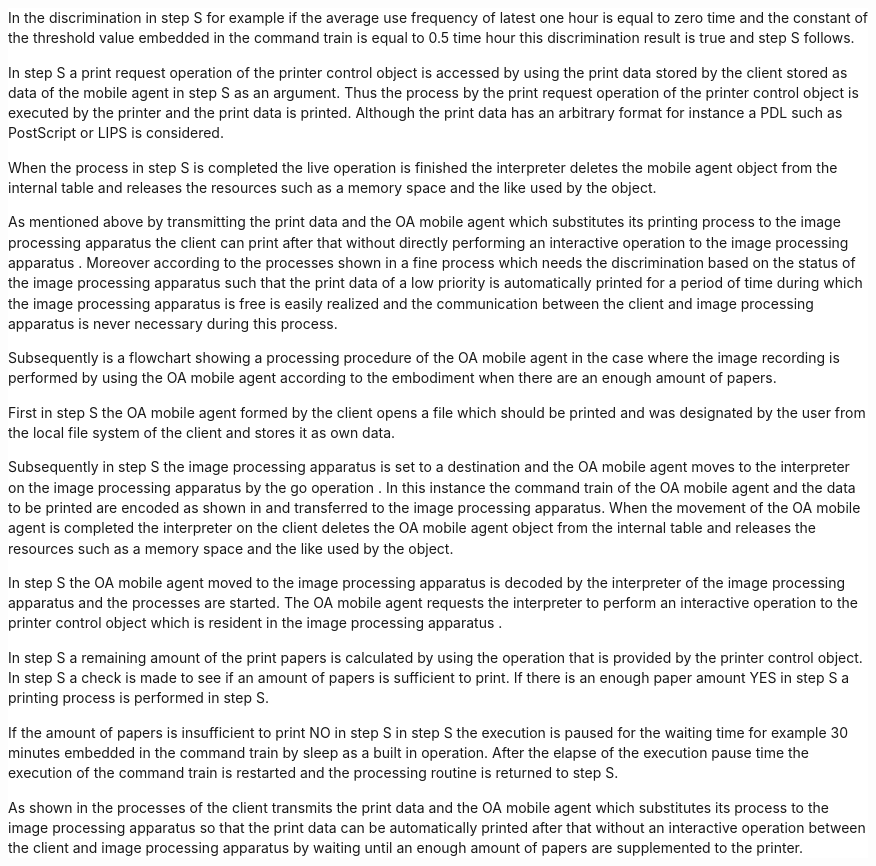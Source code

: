 In the discrimination in step S for example if the average use frequency of latest one hour is equal to zero time and the constant of the threshold value embedded in the command train is equal to 0.5 time hour this discrimination result is true and step S follows.

In step S a print request operation of the printer control object is accessed by using the print data stored by the client stored as data of the mobile agent in step S as an argument. Thus the process by the print request operation of the printer control object is executed by the printer and the print data is printed. Although the print data has an arbitrary format for instance a PDL such as PostScript or LIPS is considered.

When the process in step S is completed the live operation is finished the interpreter deletes the mobile agent object from the internal table and releases the resources such as a memory space and the like used by the object.

As mentioned above by transmitting the print data and the OA mobile agent which substitutes its printing process to the image processing apparatus the client can print after that without directly performing an interactive operation to the image processing apparatus . Moreover according to the processes shown in a fine process which needs the discrimination based on the status of the image processing apparatus such that the print data of a low priority is automatically printed for a period of time during which the image processing apparatus is free is easily realized and the communication between the client and image processing apparatus is never necessary during this process.

Subsequently is a flowchart showing a processing procedure of the OA mobile agent in the case where the image recording is performed by using the OA mobile agent according to the embodiment when there are an enough amount of papers.

First in step S the OA mobile agent formed by the client opens a file which should be printed and was designated by the user from the local file system of the client and stores it as own data.

Subsequently in step S the image processing apparatus is set to a destination and the OA mobile agent moves to the interpreter on the image processing apparatus by the go operation . In this instance the command train of the OA mobile agent and the data to be printed are encoded as shown in and transferred to the image processing apparatus. When the movement of the OA mobile agent is completed the interpreter on the client deletes the OA mobile agent object from the internal table and releases the resources such as a memory space and the like used by the object.

In step S the OA mobile agent moved to the image processing apparatus is decoded by the interpreter of the image processing apparatus and the processes are started. The OA mobile agent requests the interpreter to perform an interactive operation to the printer control object which is resident in the image processing apparatus .

In step S a remaining amount of the print papers is calculated by using the operation that is provided by the printer control object. In step S a check is made to see if an amount of papers is sufficient to print. If there is an enough paper amount YES in step S a printing process is performed in step S.

If the amount of papers is insufficient to print NO in step S in step S the execution is paused for the waiting time for example 30 minutes embedded in the command train by sleep as a built in operation. After the elapse of the execution pause time the execution of the command train is restarted and the processing routine is returned to step S.

As shown in the processes of the client transmits the print data and the OA mobile agent which substitutes its process to the image processing apparatus so that the print data can be automatically printed after that without an interactive operation between the client and image processing apparatus by waiting until an enough amount of papers are supplemented to the printer.
